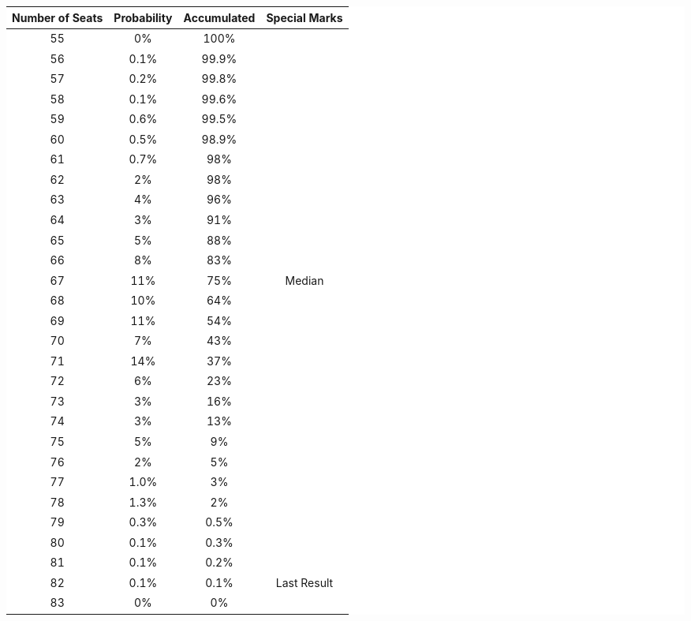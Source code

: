 
| Number of Seats | Probability | Accumulated | Special Marks |
|:---------------:|:-----------:|:-----------:|:-------------:|
| 55 | 0% | 100% |  |
| 56 | 0.1% | 99.9% |  |
| 57 | 0.2% | 99.8% |  |
| 58 | 0.1% | 99.6% |  |
| 59 | 0.6% | 99.5% |  |
| 60 | 0.5% | 98.9% |  |
| 61 | 0.7% | 98% |  |
| 62 | 2% | 98% |  |
| 63 | 4% | 96% |  |
| 64 | 3% | 91% |  |
| 65 | 5% | 88% |  |
| 66 | 8% | 83% |  |
| 67 | 11% | 75% | Median |
| 68 | 10% | 64% |  |
| 69 | 11% | 54% |  |
| 70 | 7% | 43% |  |
| 71 | 14% | 37% |  |
| 72 | 6% | 23% |  |
| 73 | 3% | 16% |  |
| 74 | 3% | 13% |  |
| 75 | 5% | 9% |  |
| 76 | 2% | 5% |  |
| 77 | 1.0% | 3% |  |
| 78 | 1.3% | 2% |  |
| 79 | 0.3% | 0.5% |  |
| 80 | 0.1% | 0.3% |  |
| 81 | 0.1% | 0.2% |  |
| 82 | 0.1% | 0.1% | Last Result |
| 83 | 0% | 0% |  |

